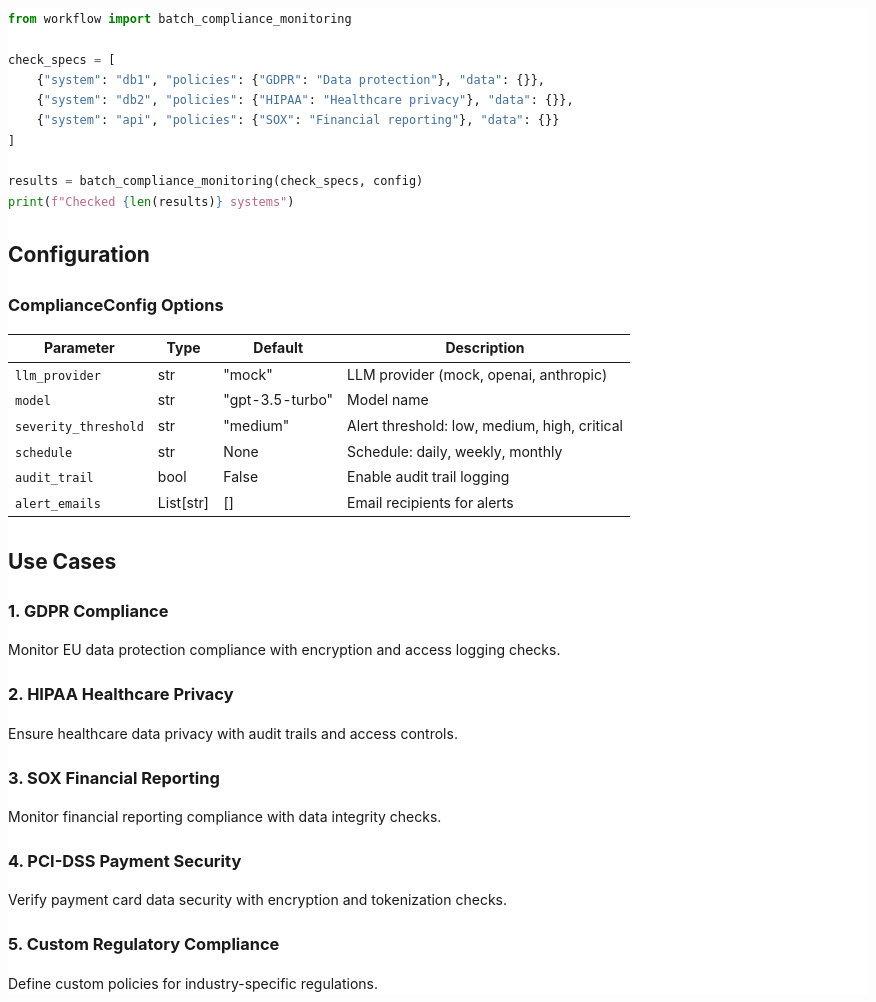```python
from workflow import batch_compliance_monitoring

check_specs = [
    {"system": "db1", "policies": {"GDPR": "Data protection"}, "data": {}},
    {"system": "db2", "policies": {"HIPAA": "Healthcare privacy"}, "data": {}},
    {"system": "api", "policies": {"SOX": "Financial reporting"}, "data": {}}
]

results = batch_compliance_monitoring(check_specs, config)
print(f"Checked {len(results)} systems")
```

## Configuration

### ComplianceConfig Options

| Parameter | Type | Default | Description |
|-----------|------|---------|-------------|
| `llm_provider` | str | "mock" | LLM provider (mock, openai, anthropic) |
| `model` | str | "gpt-3.5-turbo" | Model name |
| `severity_threshold` | str | "medium" | Alert threshold: low, medium, high, critical |
| `schedule` | str | None | Schedule: daily, weekly, monthly |
| `audit_trail` | bool | False | Enable audit trail logging |
| `alert_emails` | List[str] | [] | Email recipients for alerts |

## Use Cases

### 1. GDPR Compliance

Monitor EU data protection compliance with encryption and access logging checks.

### 2. HIPAA Healthcare Privacy

Ensure healthcare data privacy with audit trails and access controls.

### 3. SOX Financial Reporting

Monitor financial reporting compliance with data integrity checks.

### 4. PCI-DSS Payment Security

Verify payment card data security with encryption and tokenization checks.

### 5. Custom Regulatory Compliance

Define custom policies for industry-specific regulations.
